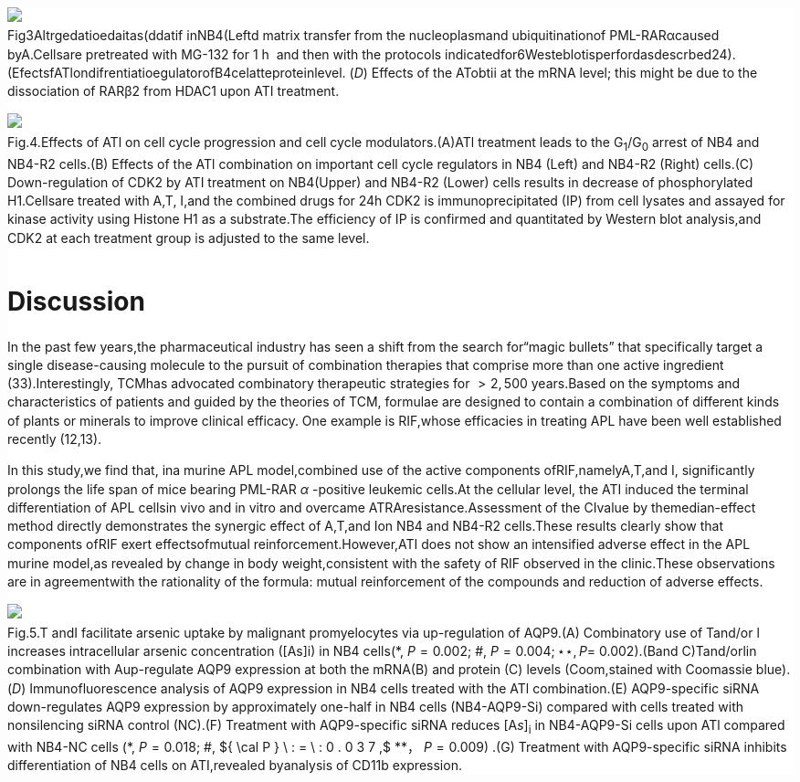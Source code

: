![](images/c1e2c65fa47c2f0f2acca1dd2e3815acb9749c31ef842d9f9681e7cb214f7c08.jpg)  
Fig3Altrgedatioedaitas(ddatif inNB4(Leftd matrix transfer from the nucleoplasmand ubiquitinationof PML-RARαcaused byA.Cellsare pretreated with MG-132 for $1 \mathrm { ~ h ~ }$ and then with the protocols indicatedfor6Westeblotisperfordasdescrbed24).(EfectsfATlondifrentiatioegulatorofB4celatteproteinlevel. $( D )$ Effects of the ATobtii at the mRNA level; this might be due to the dissociation of RARβ2 from HDAC1 upon ATI treatment.

![](images/4825f34af82b189dba181341c558b47abd8ca7ff5b8d95d8e4b36461898d0d48.jpg)  
Fig.4.Effects of ATl on cell cycle progression and cell cycle modulators.(A)ATl treatment leads to the $\mathsf { G } _ { 1 } / \mathsf { G } _ { 0 }$ arrest of NB4 and NB4-R2 cells.(B) Effects of the ATl combination on important cell cycle regulators in NB4 (Left) and NB4-R2 (Right) cells.(C) Down-regulation of CDK2 by ATI treatment on NB4(Upper) and NB4-R2 (Lower) cells results in decrease of phosphorylated H1.Cellsare treated with A,T, I,and the combined drugs for $2 4 \mathsf { h }$ CDK2 is immunoprecipitated (IP) from cell lysates and assayed for kinase activity using Histone H1 as a substrate.The efficiency of IP is confirmed and quantitated by Western blot analysis,and CDK2 at each treatment group is adjusted to the same level.

# Discussion

In the past few years,the pharmaceutical industry has seen a shift from the search for“magic bullets” that specifically target a single disease-causing molecule to the pursuit of combination therapies that comprise more than one active ingredient (33).Interestingly, TCMhas advocated combinatory therapeutic strategies for ${ > } 2 , 5 0 0$ years.Based on the symptoms and characteristics of patients and guided by the theories of TCM, formulae are designed to contain a combination of different kinds of plants or minerals to improve clinical efficacy. One example is RIF,whose efficacies in treating APL have been well established recently (12,13).

In this study,we find that, ina murine APL model,combined use of the active components ofRIF,namelyA,T,and I, significantly prolongs the life span of mice bearing PML-RAR $\alpha$ -positive leukemic cells.At the cellular level, the ATI induced the terminal differentiation of APL cellsin vivo and in vitro and overcame ATRAresistance.Assessment of the CIvalue by themedian-effect method directly demonstrates the synergic effect of A,T,and Ion NB4 and NB4-R2 cells.These results clearly show that components ofRIF exert effectsofmutual reinforcement.However,ATI does not show an intensified adverse effect in the APL murine model,as revealed by change in body weight,consistent with the safety of RIF observed in the clinic.These observations are in agreementwith the rationality of the formula: mutual reinforcement of the compounds and reduction of adverse effects.

![](images/33637702ace4aa86575f12b76a3067bc177687875935e2cfbf5638edc8a3e102.jpg)  
Fig.5.T andI facilitate arsenic uptake by malignant promyelocytes via up-regulation of AQP9.(A) Combinatory use of Tand/or l increases intracellular arsenic concentration ([As]i) in NB4 cells(\*, $P = 0 . 0 0 2 ;$ #, $P = 0 . 0 0 4 ; \star \star , P =$ 0.002).(Band C)Tand/orlin combination with Aup-regulate AQP9 expression at both the mRNA(B) and protein (C) levels (Coom,stained with Coomassie blue). $( D )$ Immunofluorescence analysis of AQP9 expression in NB4 cells treated with the ATl combination.(E) AQP9-specific siRNA down-regulates AQP9 expression by approximately one-half in NB4 cells (NB4-AQP9-Si) compared with cells treated with nonsilencing siRNA control (NC).(F) Treatment with AQP9-specific siRNA reduces $[ \mathsf { A } s ] _ { \mathrm { i } }$ in NB4-AQP9-Si cells upon ATl compared with NB4-NC cells (\*, $P = 0 . 0 1 8 ;$ #, ${ \cal P } \ : = \ : 0 . 0 3 7 ,$ \*\*， $P = 0 . 0 0 9 )$ .(G) Treatment with AQP9-specific siRNA inhibits differentiation of NB4 cells on ATI,revealed byanalysis of CD11b expression.

